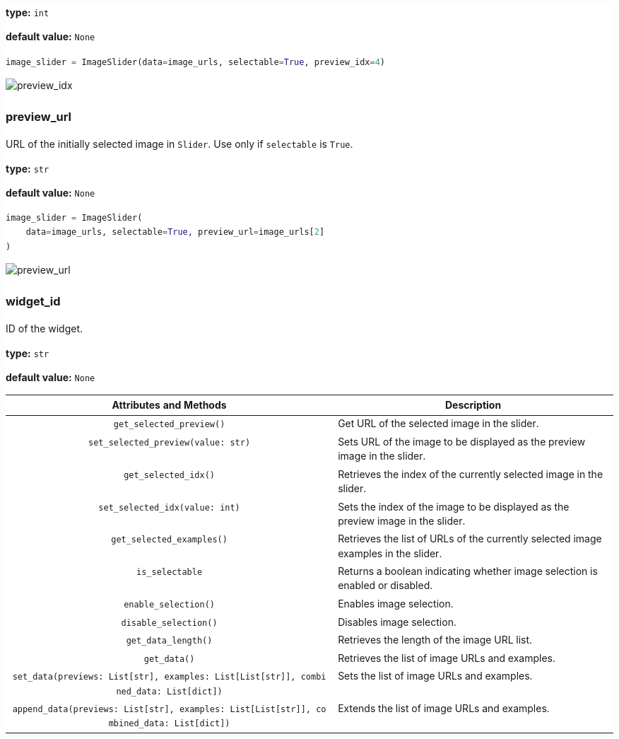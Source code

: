 **type:** `int`

**default value:** `None`

```python
image_slider = ImageSlider(data=image_urls, selectable=True, preview_idx=4)
```

![preview_idx](https://github.com/supervisely-ecosystem/ui-widgets-demos/assets/79905215/6a0aac9d-5eff-4383-b8f6-652a7a47c960)

### preview_url

URL of the initially selected image in `Slider`. Use only if `selectable` is `True`.

**type:** `str`

**default value:** `None`

```python
image_slider = ImageSlider(
    data=image_urls, selectable=True, preview_url=image_urls[2]
)
```

![preview_url](https://github.com/supervisely-ecosystem/ui-widgets-demos/assets/79905215/cf71feae-e439-4df0-9d05-bc0c6b0d3982)

### widget_id

ID of the widget.

**type:** `str`

**default value:** `None`

|                                  Attributes and Methods                                  | Description                                                                        |
| :--------------------------------------------------------------------------------------: | ---------------------------------------------------------------------------------- |
|                                 `get_selected_preview()`                                 | Get URL of the selected image in the slider.                                       |
|                            `set_selected_preview(value: str)`                            | Sets URL of the image to be displayed as the preview image in the slider.          |
|                                   `get_selected_idx()`                                   | Retrieves the index of the currently selected image in the slider.                 |
|                              `set_selected_idx(value: int)`                              | Sets the index of the image to be displayed as the preview image in the slider.    |
|                                `get_selected_examples()`                                 | Retrieves the list of URLs of the currently selected image examples in the slider. |
|                                     `is_selectable`                                      | Returns a boolean indicating whether image selection is enabled or disabled.       |
|                                   `enable_selection()`                                   | Enables image selection.                                                           |
|                                  `disable_selection()`                                   | Disables image selection.                                                          |
|                                   `get_data_length()`                                    | Retrieves the length of the image URL list.                                        |
|                                       `get_data()`                                       | Retrieves the list of image URLs and examples.                                     |
|  `set_data(previews: List[str], examples: List[List[str]], combined_data: List[dict])`   | Sets the list of image URLs and examples.                                          |
| `append_data(previews: List[str], examples: List[List[str]], combined_data: List[dict])` | Extends the list of image URLs and examples.                                       |
